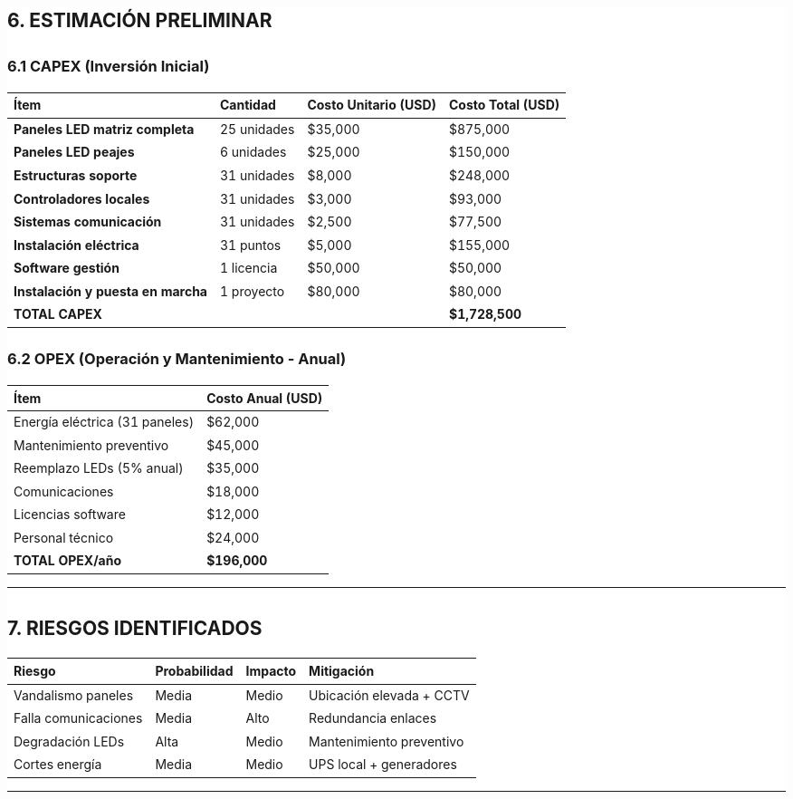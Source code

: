 
## 6. ESTIMACIÓN PRELIMINAR

### 6.1 CAPEX (Inversión Inicial)

| Ítem | Cantidad | Costo Unitario (USD) | Costo Total (USD) |
|:-----|:---------|:---------------------|:------------------|
| **Paneles LED matriz completa** | 25 unidades | $35,000 | $875,000 |
| **Paneles LED peajes** | 6 unidades | $25,000 | $150,000 |
| **Estructuras soporte** | 31 unidades | $8,000 | $248,000 |
| **Controladores locales** | 31 unidades | $3,000 | $93,000 |
| **Sistemas comunicación** | 31 unidades | $2,500 | $77,500 |
| **Instalación eléctrica** | 31 puntos | $5,000 | $155,000 |
| **Software gestión** | 1 licencia | $50,000 | $50,000 |
| **Instalación y puesta en marcha** | 1 proyecto | $80,000 | $80,000 |
| **TOTAL CAPEX** | | | **$1,728,500** |

### 6.2 OPEX (Operación y Mantenimiento - Anual)

| Ítem | Costo Anual (USD) |
|:-----|:------------------|
| Energía eléctrica (31 paneles) | $62,000 |
| Mantenimiento preventivo | $45,000 |
| Reemplazo LEDs (5% anual) | $35,000 |
| Comunicaciones | $18,000 |
| Licencias software | $12,000 |
| Personal técnico | $24,000 |
| **TOTAL OPEX/año** | **$196,000** |

---

## 7. RIESGOS IDENTIFICADOS

| Riesgo | Probabilidad | Impacto | Mitigación |
|:-------|:-------------|:--------|:-----------|
| Vandalismo paneles | Media | Medio | Ubicación elevada + CCTV |
| Falla comunicaciones | Media | Alto | Redundancia enlaces |
| Degradación LEDs | Alta | Medio | Mantenimiento preventivo |
| Cortes energía | Media | Medio | UPS local + generadores |

---